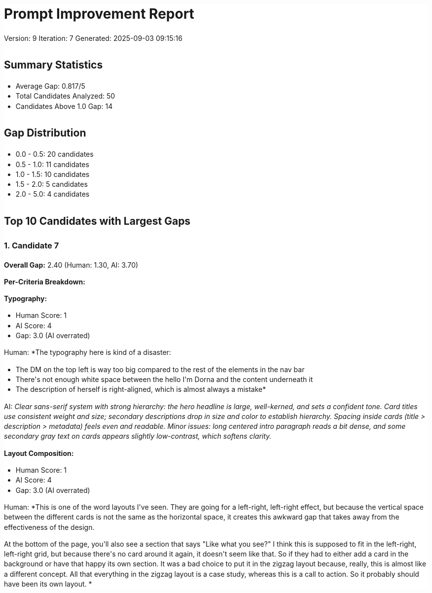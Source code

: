 # Prompt Improvement Report
Version: 9
Iteration: 7
Generated: 2025-09-03 09:15:16

## Summary Statistics
- Average Gap: 0.817/5
- Total Candidates Analyzed: 50
- Candidates Above 1.0 Gap: 14

## Gap Distribution
- 0.0 - 0.5: 20 candidates
- 0.5 - 1.0: 11 candidates
- 1.0 - 1.5: 10 candidates
- 1.5 - 2.0: 5 candidates
- 2.0 - 5.0: 4 candidates

## Top 10 Candidates with Largest Gaps

### 1. Candidate 7
**Overall Gap:** 2.40 (Human: 1.30, AI: 3.70)

**Per-Criteria Breakdown:**

**Typography:**
- Human Score: 1
- AI Score: 4
- Gap: 3.0 (AI overrated)

Human: *The typography here is kind of a disaster:
- The DM on the top left is way too big compared to the rest of the elements in the nav bar
- There's not enough white space between the hello I'm Dorna and the content underneath it
- The description of herself is right-aligned, which is almost always a mistake*

AI: *Clear sans-serif system with strong hierarchy: the hero headline is large, well-kerned, and sets a confident tone. Card titles use consistent weight and size; secondary descriptions drop in size and color to establish hierarchy. Spacing inside cards (title > description > metadata) feels even and readable. Minor issues: long centered intro paragraph reads a bit dense, and some secondary gray text on cards appears slightly low-contrast, which softens clarity.*

**Layout Composition:**
- Human Score: 1
- AI Score: 4
- Gap: 3.0 (AI overrated)

Human: *This is one of the word layouts I've seen. They are going for a left-right, left-right effect, but because the vertical space between the different cards is not the same as the horizontal space, it creates this awkward gap that takes away from the effectiveness of the design. 

At the bottom of the page, you'll also see a section that says "Like what you see?" I think this is supposed to fit in the left-right, left-right grid, but because there's no card around it again, it doesn't seem like that. So if they had to either add a card in the background or have that happy its own section. It was a bad choice to put it in the zigzag layout because, really, this is almost like a different concept. All that everything in the zigzag layout is a case study, whereas this is a call to action. So it probably should have been its own layout. *
